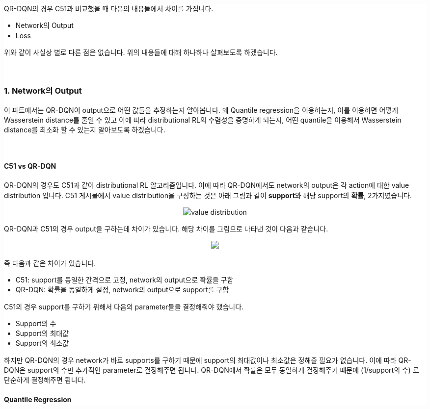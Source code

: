 QR-DQN의 경우 C51과 비교했을 때 다음의 내용들에서 차이를 가집니다. 

- Network의 Output
- Loss



위와 같이 사실상 별로 다른 점은 없습니다. 위의 내용들에 대해 하나하나 살펴보도록 하겠습니다. 

<br>

### 1. Network의 Output

이 파트에서는 QR-DQN이 output으로 어떤 값들을 추정하는지 알아봅니다. 왜 Quantile regression을 이용하는지, 이를 이용하면 어떻게 Wasserstein distance를 줄일 수 있고 이에 따라 distributional RL의 수렴성을 증명하게 되는지, 어떤 quantile을 이용해서 Wasserstein distance를 최소화 할 수 있는지 알아보도록 하겠습니다. 

<br>

#### C51 vs QR-DQN

 QR-DQN의 경우도 C51과 같이 distributional RL 알고리즘입니다. 이에 따라 QR-DQN에서도 network의 output은 각 action에 대한 value distribution 입니다. C51 게시물에서 value distribution을 구성하는 것은 아래 그림과 같이 **support**와 해당 support의 **확률**, 2가지였습니다. 

<p align="center">

 <img src="https://www.dropbox.com/s/hfy4ynt2ic9tgtx/support_and_prob.png?dl=1" alt="value distribution" width="800"/>

</p>



QR-DQN과 C51의 경우 output을 구하는데 차이가 있습니다. 해당 차이를 그림으로 나타낸 것이 다음과 같습니다. 

<p align="center">

 <img src="https://www.dropbox.com/s/7qkn9a4fz37th6m/c51_qrdqn.png?dl=1" width="600"/>

</p>

즉 다음과 같은 차이가 있습니다. 

- C51: support를 동일한 간격으로 고정, network의 output으로 확률을 구함 
- QR-DQN: 확률을 동일하게 설정, network의 output으로 support를 구함 



C51의 경우 support를 구하기 위해서 다음의 parameter들을 결정해줘야 했습니다. 

- Support의 수
- Support의 최대값
- Support의 최소값



하지만 QR-DQN의 경우 network가 바로 supports를 구하기 때문에 support의 최대값이나 최소값은 정해줄 필요가 없습니다. 이에 따라 QR-DQN은 support의 수만 추가적인 parameter로 결정해주면 됩니다. QR-DQN에서 확률은 모두 동일하게 결정해주기 때문에 (1/support의 수) 로 단순하게 결정해주면 됩니다. 



#### Quantile Regression

